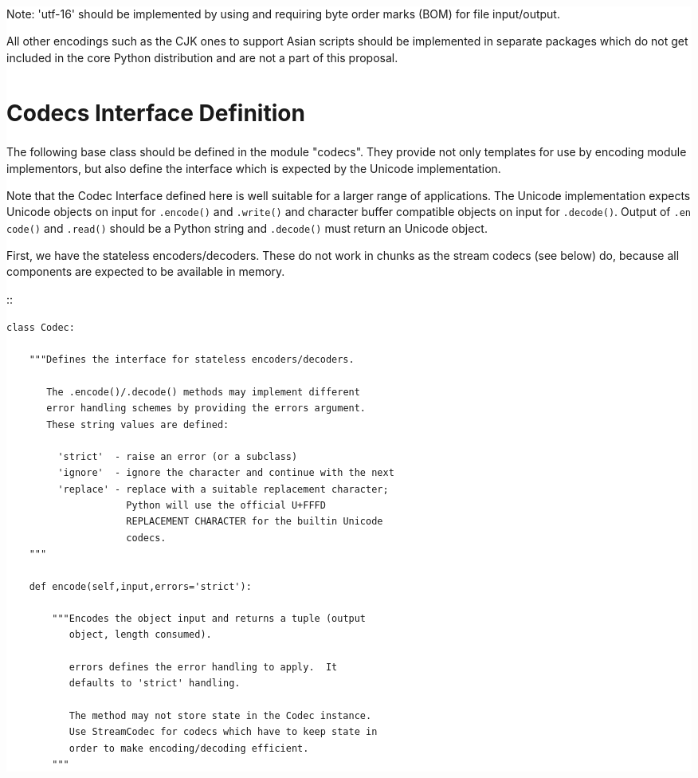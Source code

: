 Note: 'utf-16' should be implemented by using and requiring byte
order marks (BOM) for file input/output.

All other encodings such as the CJK ones to support Asian scripts
should be implemented in separate packages which do not get
included in the core Python distribution and are not a part of
this proposal.


Codecs Interface Definition
===========================

The following base class should be defined in the module "codecs".
They provide not only templates for use by encoding module
implementors, but also define the interface which is expected by
the Unicode implementation.

Note that the Codec Interface defined here is well suitable for a
larger range of applications.  The Unicode implementation expects
Unicode objects on input for ``.encode()`` and ``.write()`` and character
buffer compatible objects on input for ``.decode()``.  Output of
``.encode()`` and ``.read()`` should be a Python string and ``.decode()`` must
return an Unicode object.

First, we have the stateless encoders/decoders.  These do not work
in chunks as the stream codecs (see below) do, because all
components are expected to be available in memory.

::

    class Codec:

        """Defines the interface for stateless encoders/decoders.

           The .encode()/.decode() methods may implement different
           error handling schemes by providing the errors argument.
           These string values are defined:

             'strict'  - raise an error (or a subclass)
             'ignore'  - ignore the character and continue with the next
             'replace' - replace with a suitable replacement character;
                         Python will use the official U+FFFD
                         REPLACEMENT CHARACTER for the builtin Unicode
                         codecs.
        """

        def encode(self,input,errors='strict'):

            """Encodes the object input and returns a tuple (output
               object, length consumed).

               errors defines the error handling to apply.  It
               defaults to 'strict' handling.

               The method may not store state in the Codec instance.
               Use StreamCodec for codecs which have to keep state in
               order to make encoding/decoding efficient.
            """
